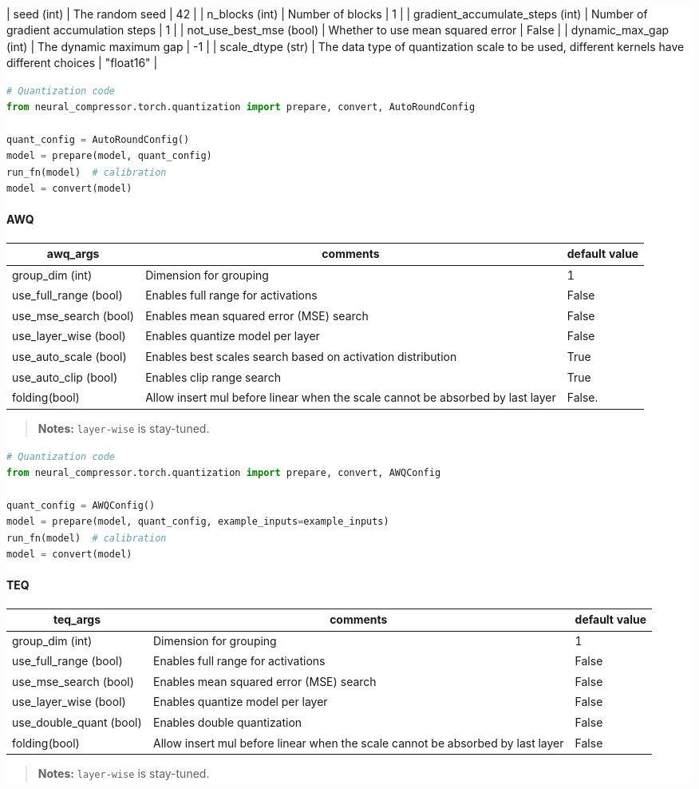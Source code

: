|             seed (int)                      |  The random seed                                                                           | 42        |
|             n_blocks (int)                  |  Number of blocks                                                                          | 1         |
|             gradient_accumulate_steps (int) |  Number of gradient accumulation   steps                                                   | 1         |
|             not_use_best_mse (bool)         |  Whether to use mean squared   error                                                       | False     |
|             dynamic_max_gap (int)           |  The dynamic maximum gap                                                                   | -1        |
|             scale_dtype (str)               | The data type of quantization scale to be used, different kernels have   different choices | "float16" |

``` python
# Quantization code
from neural_compressor.torch.quantization import prepare, convert, AutoRoundConfig

quant_config = AutoRoundConfig()
model = prepare(model, quant_config)
run_fn(model)  # calibration
model = convert(model)
```

#### AWQ

|  awq_args  | comments |      default value                                                       |
|----------|-------------|-------------------------------------------------------------------|
|               group_dim (int)                |  Dimension for grouping                                                           |  1       |
|               use_full_range (bool)          |  Enables full range for activations                                               |  False   |
|               use_mse_search (bool)          |  Enables mean squared error (MSE)   search                                        |  False   |
|               use_layer_wise (bool)          |  Enables quantize model per layer                                                 |  False   |
|               use_auto_scale (bool)          |  Enables best scales search based   on activation distribution                    |  True    |
|               use_auto_clip (bool)           |   Enables clip range search                                                       |  True    |
|               folding(bool)                  |  Allow insert mul before linear   when the scale cannot be absorbed by last layer |   False. |
> **Notes:** `layer-wise` is stay-tuned.

``` python
# Quantization code
from neural_compressor.torch.quantization import prepare, convert, AWQConfig

quant_config = AWQConfig()
model = prepare(model, quant_config, example_inputs=example_inputs)
run_fn(model)  # calibration
model = convert(model)
```

#### TEQ

|  teq_args  | comments |      default value                                                       |
|----------|-------------|-------------------------------------------------------------------|
|               group_dim (int)         |  Dimension for grouping                                                           |  1     |
|               use_full_range (bool)   |  Enables full range for activations                                               |  False |
|               use_mse_search (bool)   |  Enables mean squared error (MSE)   search                                        |  False |
|               use_layer_wise (bool)   |  Enables quantize model per layer                                                 |  False |
|               use_double_quant (bool) |  Enables double quantization                                                      |  False |
|               folding(bool)           |  Allow insert mul before linear   when the scale cannot be absorbed by last layer |  False |
> **Notes:** `layer-wise` is stay-tuned.
